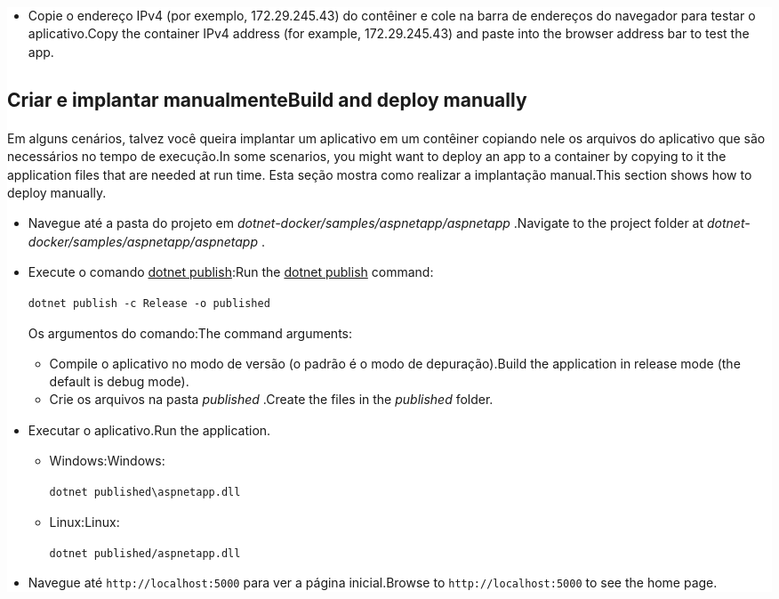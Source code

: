 * <span data-ttu-id="7d713-172">Copie o endereço IPv4 (por exemplo, 172.29.245.43) do contêiner e cole na barra de endereços do navegador para testar o aplicativo.</span><span class="sxs-lookup"><span data-stu-id="7d713-172">Copy the container IPv4 address (for example, 172.29.245.43) and paste into the browser address bar to test the app.</span></span>

## <a name="build-and-deploy-manually"></a><span data-ttu-id="7d713-173">Criar e implantar manualmente</span><span class="sxs-lookup"><span data-stu-id="7d713-173">Build and deploy manually</span></span>

<span data-ttu-id="7d713-174">Em alguns cenários, talvez você queira implantar um aplicativo em um contêiner copiando nele os arquivos do aplicativo que são necessários no tempo de execução.</span><span class="sxs-lookup"><span data-stu-id="7d713-174">In some scenarios, you might want to deploy an app to a container by copying to it the application files that are needed at run time.</span></span> <span data-ttu-id="7d713-175">Esta seção mostra como realizar a implantação manual.</span><span class="sxs-lookup"><span data-stu-id="7d713-175">This section shows how to deploy manually.</span></span>

* <span data-ttu-id="7d713-176">Navegue até a pasta do projeto em *dotnet-docker/samples/aspnetapp/aspnetapp* .</span><span class="sxs-lookup"><span data-stu-id="7d713-176">Navigate to the project folder at *dotnet-docker/samples/aspnetapp/aspnetapp* .</span></span>

* <span data-ttu-id="7d713-177">Execute o comando [dotnet publish](/dotnet/core/tools/dotnet-publish):</span><span class="sxs-lookup"><span data-stu-id="7d713-177">Run the [dotnet publish](/dotnet/core/tools/dotnet-publish) command:</span></span>

  ```dotnetcli
  dotnet publish -c Release -o published
  ```

  <span data-ttu-id="7d713-178">Os argumentos do comando:</span><span class="sxs-lookup"><span data-stu-id="7d713-178">The command arguments:</span></span>
  * <span data-ttu-id="7d713-179">Compile o aplicativo no modo de versão (o padrão é o modo de depuração).</span><span class="sxs-lookup"><span data-stu-id="7d713-179">Build the application in release mode (the default is debug mode).</span></span>
  * <span data-ttu-id="7d713-180">Crie os arquivos na pasta *published* .</span><span class="sxs-lookup"><span data-stu-id="7d713-180">Create the files in the *published* folder.</span></span>

* <span data-ttu-id="7d713-181">Executar o aplicativo.</span><span class="sxs-lookup"><span data-stu-id="7d713-181">Run the application.</span></span>

  * <span data-ttu-id="7d713-182">Windows:</span><span class="sxs-lookup"><span data-stu-id="7d713-182">Windows:</span></span>

    ```dotnetcli
    dotnet published\aspnetapp.dll
    ```

  * <span data-ttu-id="7d713-183">Linux:</span><span class="sxs-lookup"><span data-stu-id="7d713-183">Linux:</span></span>

    ```dotnetcli
    dotnet published/aspnetapp.dll
    ```

* <span data-ttu-id="7d713-184">Navegue até `http://localhost:5000` para ver a página inicial.</span><span class="sxs-lookup"><span data-stu-id="7d713-184">Browse to `http://localhost:5000` to see the home page.</span></span>
